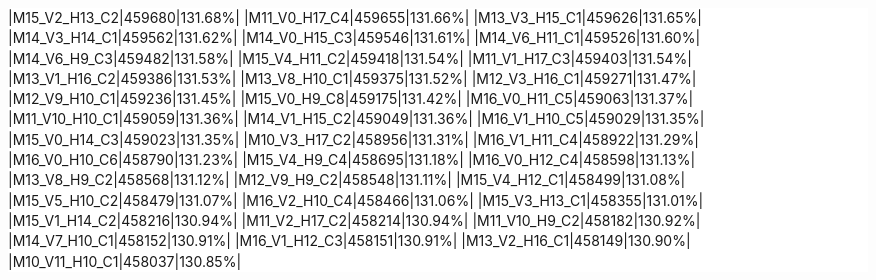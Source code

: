 |M15_V2_H13_C2|459680|131.68%|
|M11_V0_H17_C4|459655|131.66%|
|M13_V3_H15_C1|459626|131.65%|
|M14_V3_H14_C1|459562|131.62%|
|M14_V0_H15_C3|459546|131.61%|
|M14_V6_H11_C1|459526|131.60%|
|M14_V6_H9_C3|459482|131.58%|
|M15_V4_H11_C2|459418|131.54%|
|M11_V1_H17_C3|459403|131.54%|
|M13_V1_H16_C2|459386|131.53%|
|M13_V8_H10_C1|459375|131.52%|
|M12_V3_H16_C1|459271|131.47%|
|M12_V9_H10_C1|459236|131.45%|
|M15_V0_H9_C8|459175|131.42%|
|M16_V0_H11_C5|459063|131.37%|
|M11_V10_H10_C1|459059|131.36%|
|M14_V1_H15_C2|459049|131.36%|
|M16_V1_H10_C5|459029|131.35%|
|M15_V0_H14_C3|459023|131.35%|
|M10_V3_H17_C2|458956|131.31%|
|M16_V1_H11_C4|458922|131.29%|
|M16_V0_H10_C6|458790|131.23%|
|M15_V4_H9_C4|458695|131.18%|
|M16_V0_H12_C4|458598|131.13%|
|M13_V8_H9_C2|458568|131.12%|
|M12_V9_H9_C2|458548|131.11%|
|M15_V4_H12_C1|458499|131.08%|
|M15_V5_H10_C2|458479|131.07%|
|M16_V2_H10_C4|458466|131.06%|
|M15_V3_H13_C1|458355|131.01%|
|M15_V1_H14_C2|458216|130.94%|
|M11_V2_H17_C2|458214|130.94%|
|M11_V10_H9_C2|458182|130.92%|
|M14_V7_H10_C1|458152|130.91%|
|M16_V1_H12_C3|458151|130.91%|
|M13_V2_H16_C1|458149|130.90%|
|M10_V11_H10_C1|458037|130.85%|